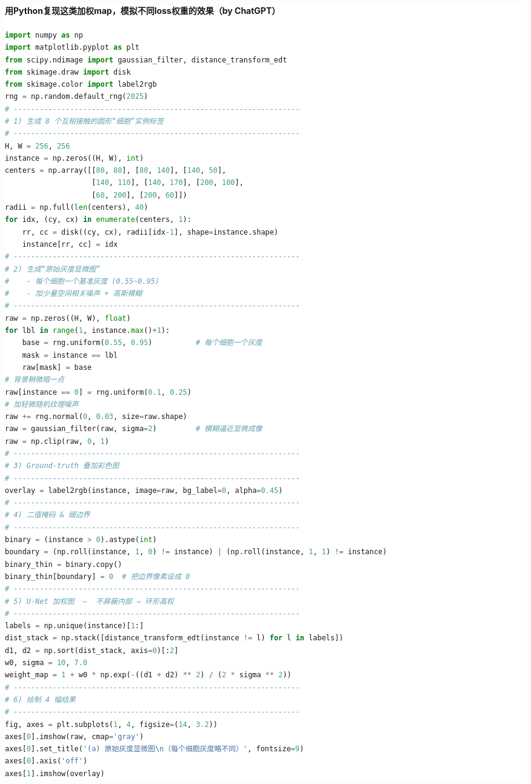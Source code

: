 #### 用Python复现这类加权map，模拟不同loss权重的效果（by ChatGPT）

```python
import numpy as np
import matplotlib.pyplot as plt
from scipy.ndimage import gaussian_filter, distance_transform_edt
from skimage.draw import disk
from skimage.color import label2rgb
rng = np.random.default_rng(2025)
# ------------------------------------------------------------------
# 1) 生成 8 个互相接触的圆形“细胞”实例标签
# ------------------------------------------------------------------
H, W = 256, 256
instance = np.zeros((H, W), int)
centers = np.array([[80, 80], [80, 140], [140, 50],
                    [140, 110], [140, 170], [200, 100],
                    [60, 200], [200, 60]])
radii = np.full(len(centers), 40)
for idx, (cy, cx) in enumerate(centers, 1):
    rr, cc = disk((cy, cx), radii[idx-1], shape=instance.shape)
    instance[rr, cc] = idx
# ------------------------------------------------------------------
# 2) 生成“原始灰度显微图”
#    - 每个细胞一个基准灰度 (0.55~0.95)
#    - 加少量空间相关噪声 + 高斯模糊
# ------------------------------------------------------------------
raw = np.zeros((H, W), float)
for lbl in range(1, instance.max()+1):
    base = rng.uniform(0.55, 0.95)          # 每个细胞一个灰度
    mask = instance == lbl
    raw[mask] = base
# 背景稍微暗一点
raw[instance == 0] = rng.uniform(0.1, 0.25)
# 加轻微随机纹理噪声
raw += rng.normal(0, 0.03, size=raw.shape)
raw = gaussian_filter(raw, sigma=2)         # 模糊逼近显微成像
raw = np.clip(raw, 0, 1)
# ------------------------------------------------------------------
# 3) Ground‑truth 叠加彩色图
# ------------------------------------------------------------------
overlay = label2rgb(instance, image=raw, bg_label=0, alpha=0.45)
# ------------------------------------------------------------------
# 4) 二值掩码 & 细边界
# ------------------------------------------------------------------
binary = (instance > 0).astype(int)
boundary = (np.roll(instance, 1, 0) != instance) | (np.roll(instance, 1, 1) != instance)
binary_thin = binary.copy()
binary_thin[boundary] = 0  # 把边界像素设成 0
# ------------------------------------------------------------------
# 5) U‑Net 加权图  —  不屏蔽内部 ⇒ 环形高权
# ------------------------------------------------------------------
labels = np.unique(instance)[1:]
dist_stack = np.stack([distance_transform_edt(instance != l) for l in labels])
d1, d2 = np.sort(dist_stack, axis=0)[:2]
w0, sigma = 10, 7.0
weight_map = 1 + w0 * np.exp(-((d1 + d2) ** 2) / (2 * sigma ** 2))
# ------------------------------------------------------------------
# 6) 绘制 4 幅结果
# ------------------------------------------------------------------
fig, axes = plt.subplots(1, 4, figsize=(14, 3.2))
axes[0].imshow(raw, cmap='gray')
axes[0].set_title('(a) 原始灰度显微图\n（每个细胞灰度略不同）', fontsize=9)
axes[0].axis('off')
axes[1].imshow(overlay)
```
